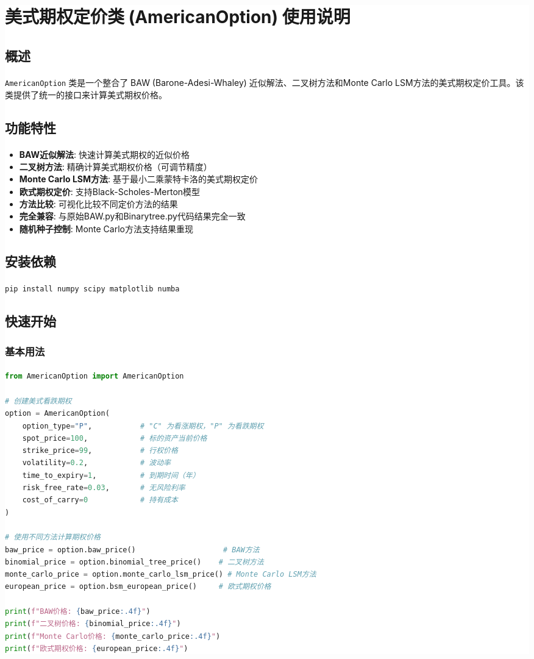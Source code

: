 # 美式期权定价类 (AmericanOption) 使用说明

## 概述

`AmericanOption` 类是一个整合了 BAW (Barone-Adesi-Whaley) 近似解法、二叉树方法和Monte Carlo LSM方法的美式期权定价工具。该类提供了统一的接口来计算美式期权价格。

## 功能特性

- **BAW近似解法**: 快速计算美式期权的近似价格
- **二叉树方法**: 精确计算美式期权价格（可调节精度）
- **Monte Carlo LSM方法**: 基于最小二乘蒙特卡洛的美式期权定价
- **欧式期权定价**: 支持Black-Scholes-Merton模型
- **方法比较**: 可视化比较不同定价方法的结果
- **完全兼容**: 与原始BAW.py和Binarytree.py代码结果完全一致
- **随机种子控制**: Monte Carlo方法支持结果重现

## 安装依赖

```bash
pip install numpy scipy matplotlib numba
```

## 快速开始

### 基本用法

```python
from AmericanOption import AmericanOption

# 创建美式看跌期权
option = AmericanOption(
    option_type="P",           # "C" 为看涨期权，"P" 为看跌期权
    spot_price=100,            # 标的资产当前价格
    strike_price=99,           # 行权价格
    volatility=0.2,            # 波动率
    time_to_expiry=1,          # 到期时间（年）
    risk_free_rate=0.03,       # 无风险利率
    cost_of_carry=0            # 持有成本
)

# 使用不同方法计算期权价格
baw_price = option.baw_price()                    # BAW方法
binomial_price = option.binomial_tree_price()    # 二叉树方法
monte_carlo_price = option.monte_carlo_lsm_price() # Monte Carlo LSM方法
european_price = option.bsm_european_price()     # 欧式期权价格

print(f"BAW价格: {baw_price:.4f}")
print(f"二叉树价格: {binomial_price:.4f}")
print(f"Monte Carlo价格: {monte_carlo_price:.4f}")
print(f"欧式期权价格: {european_price:.4f}")
```
